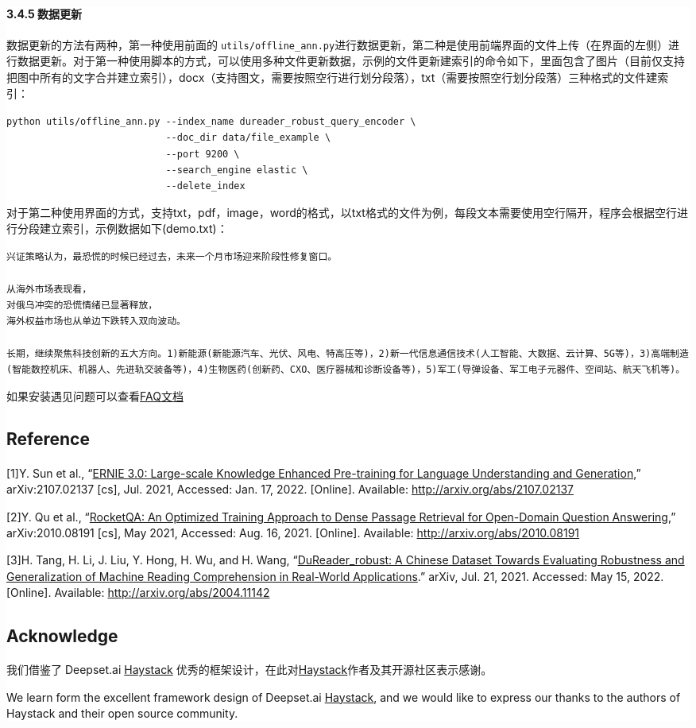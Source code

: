 #### 3.4.5 数据更新

数据更新的方法有两种，第一种使用前面的 `utils/offline_ann.py`进行数据更新，第二种是使用前端界面的文件上传（在界面的左侧）进行数据更新。对于第一种使用脚本的方式，可以使用多种文件更新数据，示例的文件更新建索引的命令如下，里面包含了图片（目前仅支持把图中所有的文字合并建立索引），docx（支持图文，需要按照空行进行划分段落），txt（需要按照空行划分段落）三种格式的文件建索引：

```
python utils/offline_ann.py --index_name dureader_robust_query_encoder \
                            --doc_dir data/file_example \
                            --port 9200 \
                            --search_engine elastic \
                            --delete_index
```

对于第二种使用界面的方式，支持txt，pdf，image，word的格式，以txt格式的文件为例，每段文本需要使用空行隔开，程序会根据空行进行分段建立索引，示例数据如下(demo.txt)：

```
兴证策略认为，最恐慌的时候已经过去，未来一个月市场迎来阶段性修复窗口。

从海外市场表现看，
对俄乌冲突的恐慌情绪已显著释放，
海外权益市场也从单边下跌转入双向波动。

长期，继续聚焦科技创新的五大方向。1)新能源(新能源汽车、光伏、风电、特高压等)，2)新一代信息通信技术(人工智能、大数据、云计算、5G等)，3)高端制造(智能数控机床、机器人、先进轨交装备等)，4)生物医药(创新药、CXO、医疗器械和诊断设备等)，5)军工(导弹设备、军工电子元器件、空间站、航天飞机等)。
```
如果安装遇见问题可以查看[FAQ文档](../../FAQ.md)

## Reference
[1]Y. Sun et al., “[ERNIE 3.0: Large-scale Knowledge Enhanced Pre-training for Language Understanding and Generation](https://arxiv.org/pdf/2107.02137.pdf),” arXiv:2107.02137 [cs], Jul. 2021, Accessed: Jan. 17, 2022. [Online]. Available: http://arxiv.org/abs/2107.02137

[2]Y. Qu et al., “[RocketQA: An Optimized Training Approach to Dense Passage Retrieval for Open-Domain Question Answering](https://arxiv.org/abs/2010.08191),” arXiv:2010.08191 [cs], May 2021, Accessed: Aug. 16, 2021. [Online]. Available: http://arxiv.org/abs/2010.08191

[3]H. Tang, H. Li, J. Liu, Y. Hong, H. Wu, and H. Wang, “[DuReader_robust: A Chinese Dataset Towards Evaluating Robustness and Generalization of Machine Reading Comprehension in Real-World Applications](https://arxiv.org/pdf/2004.11142.pdf).” arXiv, Jul. 21, 2021. Accessed: May 15, 2022. [Online]. Available: http://arxiv.org/abs/2004.11142

## Acknowledge

我们借鉴了 Deepset.ai [Haystack](https://github.com/deepset-ai/haystack) 优秀的框架设计，在此对[Haystack](https://github.com/deepset-ai/haystack)作者及其开源社区表示感谢。

We learn form the excellent framework design of Deepset.ai [Haystack](https://github.com/deepset-ai/haystack), and we would like to express our thanks to the authors of Haystack and their open source community.
